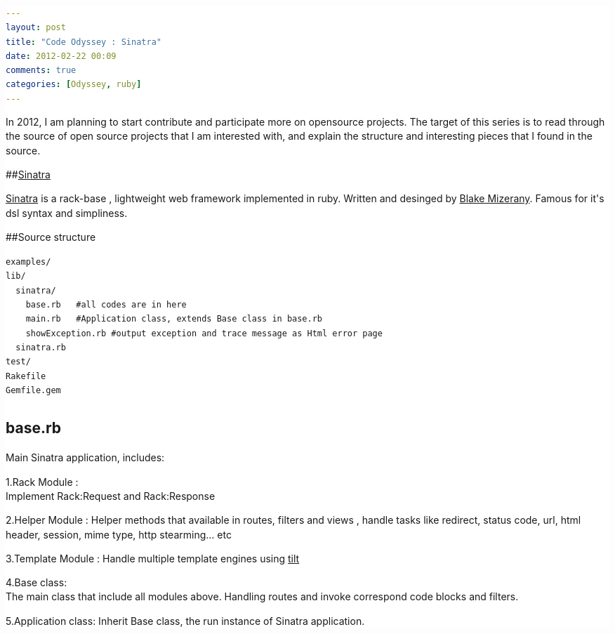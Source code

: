 ```yaml
---
layout: post
title: "Code Odyssey : Sinatra"
date: 2012-02-22 00:09
comments: true
categories: [Odyssey, ruby]
---
```


In 2012, I am planning to start contribute and participate more on opensource projects.
The target of this series is to read through the source of open source projects that I am interested with,
and explain the structure and interesting pieces that I found in the source.

##[Sinatra](http://www.sinatrarb.com)

[Sinatra](http://www.sinatrarb.com) is a rack-base , lightweight web framework implemented in ruby.
Written and desinged by [Blake Mizerany](https://github.com/bmizerany). Famous for it's dsl syntax and simpliness.



##Source structure

    examples/
    lib/
      sinatra/
        base.rb   #all codes are in here
        main.rb   #Application class, extends Base class in base.rb
        showException.rb #output exception and trace message as Html error page
      sinatra.rb  
    test/
    Rakefile
    Gemfile.gem

## base.rb 

Main Sinatra application, includes:

1.Rack Module :  
  Implement Rack:Request and Rack:Response

2.Helper Module :
  Helper methods that available in routes, filters and views ,
  handle tasks like redirect, status code, url, html header, session, mime type, http stearming... etc 

3.Template Module : 
  Handle multiple template engines using [tilt](https://github.com/rtomayko/tilt)

4.Base class:  
  The main class that include all modules above. Handling routes and invoke correspond code blocks and filters.

5.Application class:
  Inherit Base class, the run instance of Sinatra application.
